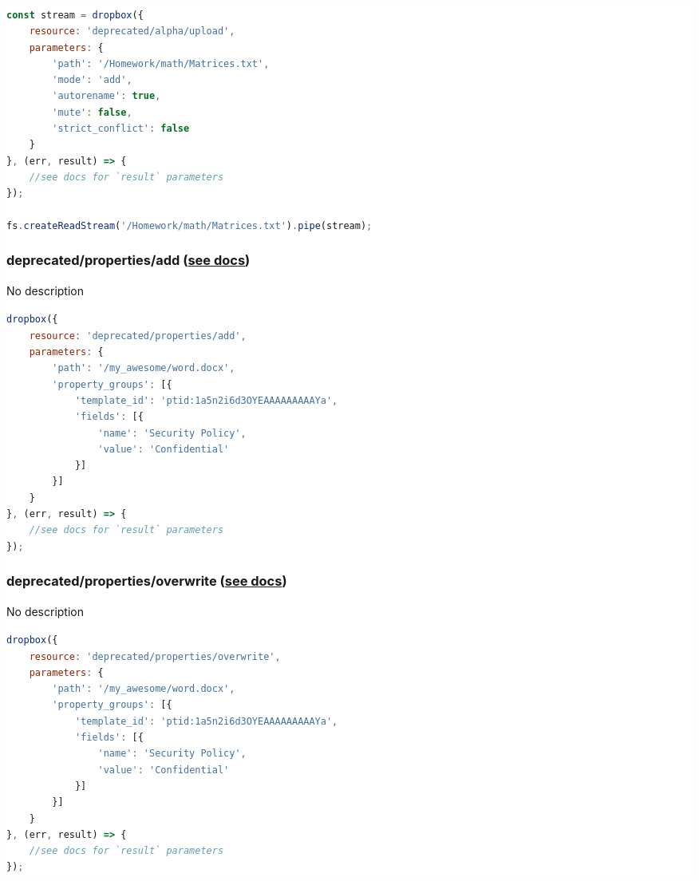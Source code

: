 ```js
const stream = dropbox({
    resource: 'deprecated/alpha/upload',
    parameters: {
        'path': '/Homework/math/Matrices.txt',
        'mode': 'add',
        'autorename': true,
        'mute': false,
        'strict_conflict': false
    }
}, (err, result) => {
    //see docs for `result` parameters
});

fs.createReadStream('/Homework/math/Matrices.txt').pipe(stream);
```


### deprecated/properties/add ([see docs](https://www.dropbox.com/developers/documentation/http/documentation#deprecated-properties-add))
No description

```js
dropbox({
    resource: 'deprecated/properties/add',
    parameters: {
        'path': '/my_awesome/word.docx',
        'property_groups': [{
            'template_id': 'ptid:1a5n2i6d3OYEAAAAAAAAAYa',
            'fields': [{
                'name': 'Security Policy',
                'value': 'Confidential'
            }]
        }]
    }
}, (err, result) => {
    //see docs for `result` parameters
});
```


### deprecated/properties/overwrite ([see docs](https://www.dropbox.com/developers/documentation/http/documentation#deprecated-properties-overwrite))
No description

```js
dropbox({
    resource: 'deprecated/properties/overwrite',
    parameters: {
        'path': '/my_awesome/word.docx',
        'property_groups': [{
            'template_id': 'ptid:1a5n2i6d3OYEAAAAAAAAAYa',
            'fields': [{
                'name': 'Security Policy',
                'value': 'Confidential'
            }]
        }]
    }
}, (err, result) => {
    //see docs for `result` parameters
});
```
